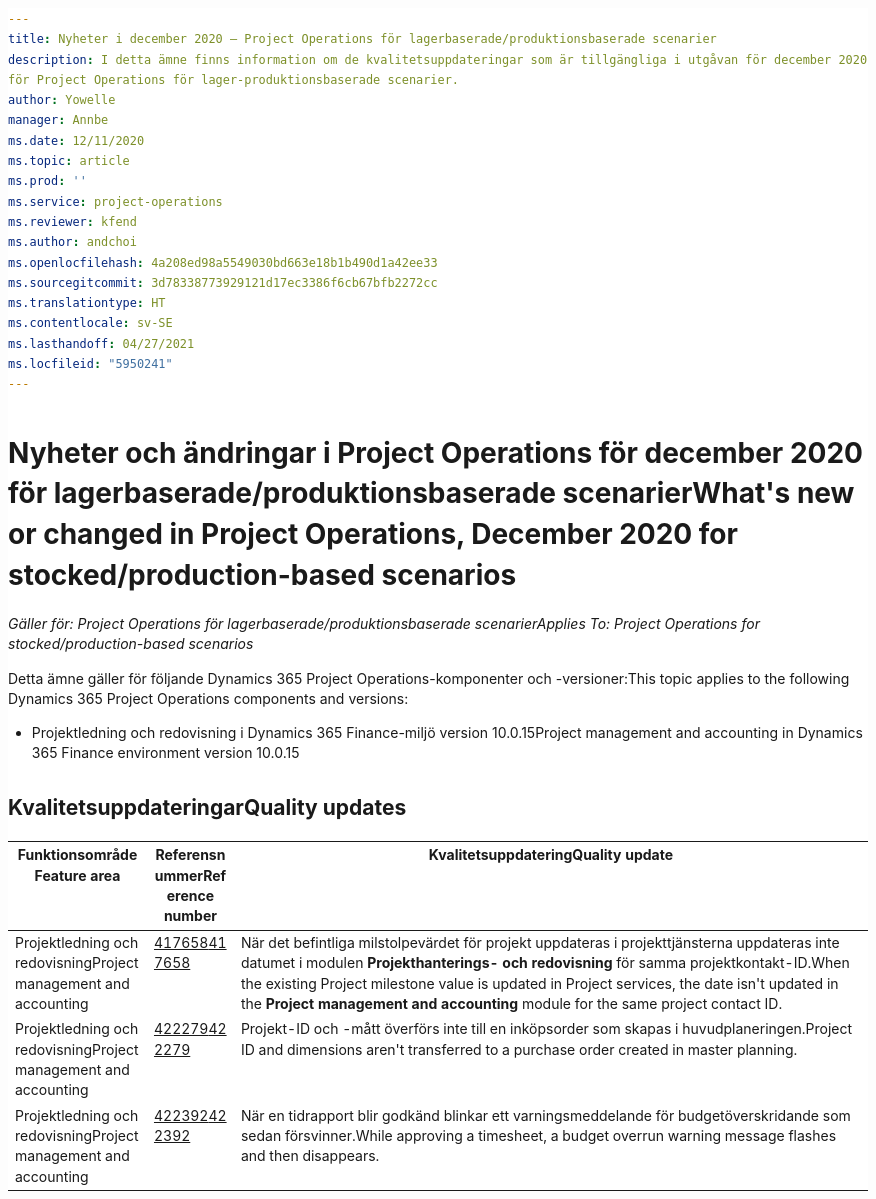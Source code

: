 ```yaml
---
title: Nyheter i december 2020 – Project Operations för lagerbaserade/produktionsbaserade scenarier
description: I detta ämne finns information om de kvalitetsuppdateringar som är tillgängliga i utgåvan för december 2020 för Project Operations för lager-produktionsbaserade scenarier.
author: Yowelle
manager: Annbe
ms.date: 12/11/2020
ms.topic: article
ms.prod: ''
ms.service: project-operations
ms.reviewer: kfend
ms.author: andchoi
ms.openlocfilehash: 4a208ed98a5549030bd663e18b1b490d1a42ee33
ms.sourcegitcommit: 3d78338773929121d17ec3386f6cb67bfb2272cc
ms.translationtype: HT
ms.contentlocale: sv-SE
ms.lasthandoff: 04/27/2021
ms.locfileid: "5950241"
---
```

# <a name="whats-new-or-changed-in-project-operations-december-2020-for-stockedproduction-based-scenarios"></a><span data-ttu-id="e3ef1-103">Nyheter och ändringar i Project Operations för december 2020 för lagerbaserade/produktionsbaserade scenarier</span><span class="sxs-lookup"><span data-stu-id="e3ef1-103">What's new or changed in Project Operations, December 2020 for stocked/production-based scenarios</span></span>

<span data-ttu-id="e3ef1-104">_Gäller för: Project Operations för lagerbaserade/produktionsbaserade scenarier_</span><span class="sxs-lookup"><span data-stu-id="e3ef1-104">_Applies To: Project Operations for stocked/production-based scenarios_</span></span>

<span data-ttu-id="e3ef1-105">Detta ämne gäller för följande Dynamics 365 Project Operations-komponenter och -versioner:</span><span class="sxs-lookup"><span data-stu-id="e3ef1-105">This topic applies to the following Dynamics 365 Project Operations components and versions:</span></span>

  - <span data-ttu-id="e3ef1-106">Projektledning och redovisning i Dynamics 365 Finance-miljö version 10.0.15</span><span class="sxs-lookup"><span data-stu-id="e3ef1-106">Project management and accounting in Dynamics 365 Finance environment version 10.0.15</span></span>

## <a name="quality-updates"></a><span data-ttu-id="e3ef1-107">Kvalitetsuppdateringar</span><span class="sxs-lookup"><span data-stu-id="e3ef1-107">Quality updates</span></span>

| <span data-ttu-id="e3ef1-108">**Funktionsområde**</span><span class="sxs-lookup"><span data-stu-id="e3ef1-108">**Feature area**</span></span> | <span data-ttu-id="e3ef1-109">**Referensnummer**</span><span class="sxs-lookup"><span data-stu-id="e3ef1-109">**Reference number**</span></span> | <span data-ttu-id="e3ef1-110">**Kvalitetsuppdatering**</span><span class="sxs-lookup"><span data-stu-id="e3ef1-110">**Quality update**</span></span> |
| --- | --- | --- |
| <span data-ttu-id="e3ef1-111">Projektledning och redovisning</span><span class="sxs-lookup"><span data-stu-id="e3ef1-111">Project management and accounting</span></span> | [<span data-ttu-id="e3ef1-112">417658</span><span class="sxs-lookup"><span data-stu-id="e3ef1-112">417658</span></span>](https://nam06.safelinks.protection.outlook.com/?url=https://fix.lcs.dynamics.com/Issue/Details/?bugId%3D417658&amp;data=04%7C01%7Cshylaw%40microsoft.com%7C30f5b585840c47e84ed708d88d6571b4%7C72f988bf86f141af91ab2d7cd011db47%7C1%7C0%7C637414814172322449%7CUnknown%7CTWFpbGZsb3d8eyJWIjoiMC4wLjAwMDAiLCJQIjoiV2luMzIiLCJBTiI6Ik1haWwiLCJXVCI6Mn0%3D%7C1000&amp;sdata=BxT1WRNo1RKaY0jGk5bwHGZtckeMmyO4DT6AQy4kk%2Bg%3D&amp;reserved=0) | <span data-ttu-id="e3ef1-113">När det befintliga milstolpevärdet för projekt uppdateras i projekttjänsterna uppdateras inte datumet i modulen **Projekthanterings- och redovisning** för samma projektkontakt-ID.</span><span class="sxs-lookup"><span data-stu-id="e3ef1-113">When the existing Project milestone value is updated in Project services, the date isn't updated in the **Project management and accounting** module for the same project contact ID.</span></span> |
| <span data-ttu-id="e3ef1-114">Projektledning och redovisning</span><span class="sxs-lookup"><span data-stu-id="e3ef1-114">Project management and accounting</span></span> | [<span data-ttu-id="e3ef1-115">422279</span><span class="sxs-lookup"><span data-stu-id="e3ef1-115">422279</span></span>](https://nam06.safelinks.protection.outlook.com/?url=https://fix.lcs.dynamics.com/Issue/Details/?bugId%3D422279&amp;data=04%7C01%7Cshylaw%40microsoft.com%7C30f5b585840c47e84ed708d88d6571b4%7C72f988bf86f141af91ab2d7cd011db47%7C1%7C0%7C637414814172322449%7CUnknown%7CTWFpbGZsb3d8eyJWIjoiMC4wLjAwMDAiLCJQIjoiV2luMzIiLCJBTiI6Ik1haWwiLCJXVCI6Mn0%3D%7C1000&amp;sdata=iuubePpbb1aDlVLclkQet6LD8JCKA6IubYUpHyW%2BJuE%3D&amp;reserved=0) | <span data-ttu-id="e3ef1-116">Projekt-ID och -mått överförs inte till en inköpsorder som skapas i huvudplaneringen.</span><span class="sxs-lookup"><span data-stu-id="e3ef1-116">Project ID and dimensions aren't transferred to a purchase order created in master planning.</span></span> |
| <span data-ttu-id="e3ef1-117">Projektledning och redovisning</span><span class="sxs-lookup"><span data-stu-id="e3ef1-117">Project management and accounting</span></span> | [<span data-ttu-id="e3ef1-118">422392</span><span class="sxs-lookup"><span data-stu-id="e3ef1-118">422392</span></span>](https://nam06.safelinks.protection.outlook.com/?url=https://fix.lcs.dynamics.com/Issue/Details/?bugId%3D422392&amp;data=04%7C01%7Cshylaw%40microsoft.com%7C30f5b585840c47e84ed708d88d6571b4%7C72f988bf86f141af91ab2d7cd011db47%7C1%7C0%7C637414814172332439%7CUnknown%7CTWFpbGZsb3d8eyJWIjoiMC4wLjAwMDAiLCJQIjoiV2luMzIiLCJBTiI6Ik1haWwiLCJXVCI6Mn0%3D%7C1000&amp;sdata=cTFK9xqHpBZhMIcD7MLuEREe0IHOXBKxJw27tEcIk6E%3D&amp;reserved=0) | <span data-ttu-id="e3ef1-119">När en tidrapport blir godkänd blinkar ett varningsmeddelande för budgetöverskridande som sedan försvinner.</span><span class="sxs-lookup"><span data-stu-id="e3ef1-119">While approving a timesheet, a budget overrun warning message flashes and then disappears.</span></span> |